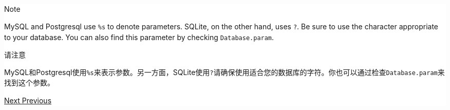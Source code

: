 Note

MySQL and Postgresql use ``%s`` to denote parameters. SQLite, on the other hand, uses ``?``. Be sure to use the character appropriate to your database. You can also find this parameter by checking `Database.param`.

请注意

MySQL和Postgresql使用`%s`来表示参数。另一方面，SQLite使用`?`请确保使用适合您的数据库的字符。你也可以通过检查`Database.param`来找到这个参数。

[Next ](http://docs.peewee-orm.com/en/latest/peewee/relationships.html)[ Previous](http://docs.peewee-orm.com/en/latest/peewee/querying.html)